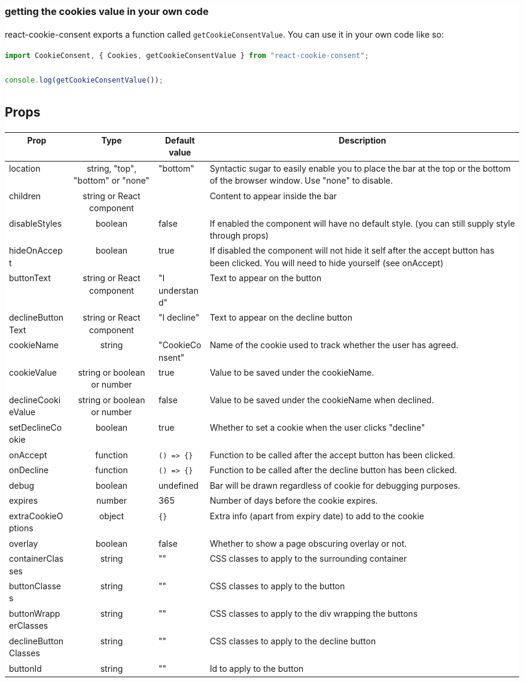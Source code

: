 ### getting the cookies value in your own code

react-cookie-consent exports a function called `getCookieConsentValue`. You can use it in your own code like so:

```js
import CookieConsent, { Cookies, getCookieConsentValue } from "react-cookie-consent";

console.log(getCookieConsentValue());
```

## Props

| Prop                     |               Type                | Default value                        | Description                                                                                                                             |
| ------------------------ | :-------------------------------: | ------------------------------------ | --------------------------------------------------------------------------------------------------------------------------------------- |
| location                 | string, "top", "bottom" or "none" | "bottom"                             | Syntactic sugar to easily enable you to place the bar at the top or the bottom of the browser window. Use "none" to disable.            |
| children                 |     string or React component     |                                      | Content to appear inside the bar                                                                                                        |
| disableStyles            |              boolean              | false                                | If enabled the component will have no default style. (you can still supply style through props)                                         |
| hideOnAccept             |              boolean              | true                                 | If disabled the component will not hide it self after the accept button has been clicked. You will need to hide yourself (see onAccept) |
| buttonText               |     string or React component     | "I understand"                       | Text to appear on the button                                                                                                            |
| declineButtonText        |     string or React component     | "I decline"                          | Text to appear on the decline button                                                                                                    |
| cookieName               |              string               | "CookieConsent"                      | Name of the cookie used to track whether the user has agreed.                                                                           |
| cookieValue              |    string or boolean or number    | true                                 | Value to be saved under the cookieName.                                                                                                 |
| declineCookieValue       |    string or boolean or number    | false                                | Value to be saved under the cookieName when declined.                                                                                   |
| setDeclineCookie         |              boolean              | true                                 | Whether to set a cookie when the user clicks "decline"                                                                                  |
| onAccept                 |             function              | `() => {}`                           | Function to be called after the accept button has been clicked.                                                                         |
| onDecline                |             function              | `() => {}`                           | Function to be called after the decline button has been clicked.                                                                        |
| debug                    |              boolean              | undefined                            | Bar will be drawn regardless of cookie for debugging purposes.                                                                          |
| expires                  |              number               | 365                                  | Number of days before the cookie expires.                                                                                               |
| extraCookieOptions       |              object               | `{}`                                 | Extra info (apart from expiry date) to add to the cookie                                                                                |
| overlay                  |              boolean              | false                                | Whether to show a page obscuring overlay or not.                                                                                        |
| containerClasses         |              string               | ""                                   | CSS classes to apply to the surrounding container                                                                                       |
| buttonClasses            |              string               | ""                                   | CSS classes to apply to the button                                                                                                      |
| buttonWrapperClasses     |              string               | ""                                   | CSS classes to apply to the div wrapping the buttons                                                                                    |
| declineButtonClasses     |              string               | ""                                   | CSS classes to apply to the decline button                                                                                              |
| buttonId                 |              string               | ""                                   | Id to apply to the button                                                                                                               |